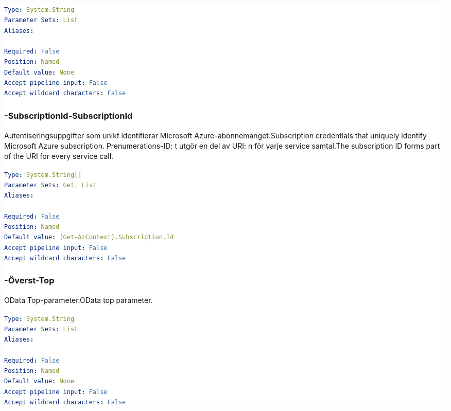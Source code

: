 ```yaml
Type: System.String
Parameter Sets: List
Aliases:

Required: False
Position: Named
Default value: None
Accept pipeline input: False
Accept wildcard characters: False

```

### <span data-ttu-id="faafe-124">-SubscriptionId</span><span class="sxs-lookup"><span data-stu-id="faafe-124">-SubscriptionId</span></span>
<span data-ttu-id="faafe-125">Autentiseringsuppgifter som unikt identifierar Microsoft Azure-abonnemanget.</span><span class="sxs-lookup"><span data-stu-id="faafe-125">Subscription credentials that uniquely identify Microsoft Azure subscription.</span></span>
<span data-ttu-id="faafe-126">Prenumerations-ID: t utgör en del av URI: n för varje service samtal.</span><span class="sxs-lookup"><span data-stu-id="faafe-126">The subscription ID forms part of the URI for every service call.</span></span>

```yaml
Type: System.String[]
Parameter Sets: Get, List
Aliases:

Required: False
Position: Named
Default value: (Get-AzContext).Subscription.Id
Accept pipeline input: False
Accept wildcard characters: False

```

### <span data-ttu-id="faafe-127">-Överst</span><span class="sxs-lookup"><span data-stu-id="faafe-127">-Top</span></span>
<span data-ttu-id="faafe-128">OData Top-parameter.</span><span class="sxs-lookup"><span data-stu-id="faafe-128">OData top parameter.</span></span>

```yaml
Type: System.String
Parameter Sets: List
Aliases:

Required: False
Position: Named
Default value: None
Accept pipeline input: False
Accept wildcard characters: False

```
